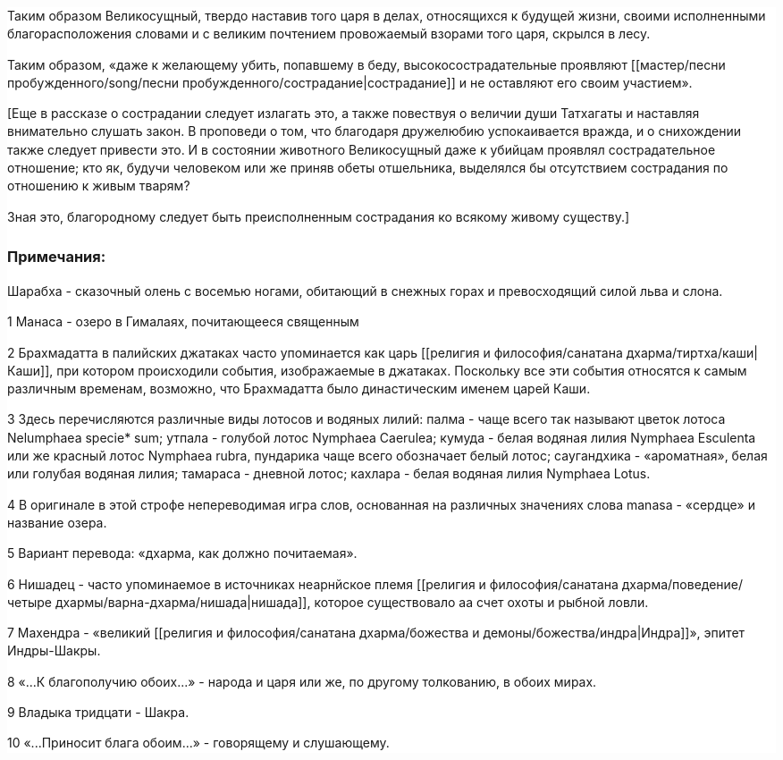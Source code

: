  Таким образом Великосущный, твердо наставив того царя в делах, относящихся к будущей жизни, своими исполненными благорасположения словами и с великим почтением провожаемый взорами того царя, скрылся в лесу.

 Таким образом, «даже к желающему убить, попавшему в беду, высокосострадательные проявляют [[мастер/песни пробужденного/song/песни пробужденного/сострадание|сострадание]] и не оставляют его своим участием».

 \[Еще в рассказе о сострадании следует излагать это, а также повествуя о величии души Татхагаты и наставляя внимательно слушать закон. В проповеди о том, что благодаря дружелюбию успокаивается вражда, и о снихождении также следует привести это. И в состоянии животного Великосущный даже к убийцам проявлял сострадательное отношение; кто як, будучи человеком или же приняв обеты отшельника, выделялся бы отсутствием сострадания по отношению к живым тварям?

 Зная это, благородному следует быть преисполненным сострадания ко всякому живому существу.\]

### Примечания: 

 Шарабха - сказочный олень с восемью ногами, обитающий в снежных горах и превосходящий силой льва и слона.

 1 Манаса - озеро в Гималаях, почитающееся священным

 2 Брахмадатта в палийских джатаках часто упоминается как царь [[религия и философия/санатана дхарма/тиртха/каши|Каши]], при котором происходили события, изображаемые в джатаках. Поскольку все эти события относятся к самым различным временам, возможно, что Брахмадатта было династическим именем царей Каши.

 3 Здесь перечисляются различные виды лотосов и водяных лилий: палма - чаще всего так называют цветок лотоса Nelumphaea specie\* sum; утпала - голубой лотос Nymphaea Caerulea; кумуда - белая водяная лилия Nymphaea Esculenta или же красный лотос Nymphaea rubra, пундарика чаще всего обозначает белый лотос; саугандхика - «ароматная», белая или голубая водяная лилия; тамараса - дневной лотос; кахлара - белая водяная лилия Nymphaea Lotus.

 4 В оригинале в этой строфе непереводимая игра слов, основанная на различных значениях слова manasa - «сердце» и название озера.

 5 Вариант перевода: «дхарма, как должно почитаемая».

 6 Нишадец - часто упоминаемое в источниках неарнйское племя [[религия и философия/санатана дхарма/поведение/четыре дхармы/варна-дхарма/нишада|нишада]], которое существовало аа счет охоты и рыбной ловли.

 7 Махендра - «великий [[религия и философия/санатана дхарма/божества и демоны/божества/индра|Индра]]», эпитет Индры-Шакры.

 8 «...К благополучию обоих...» - народа и царя или же, по другому толкованию, в обоих мирах.

 9 Владыка тридцати - Шакра.

 10 «...Приносит блага обоим...» - говорящему и слушающему.
